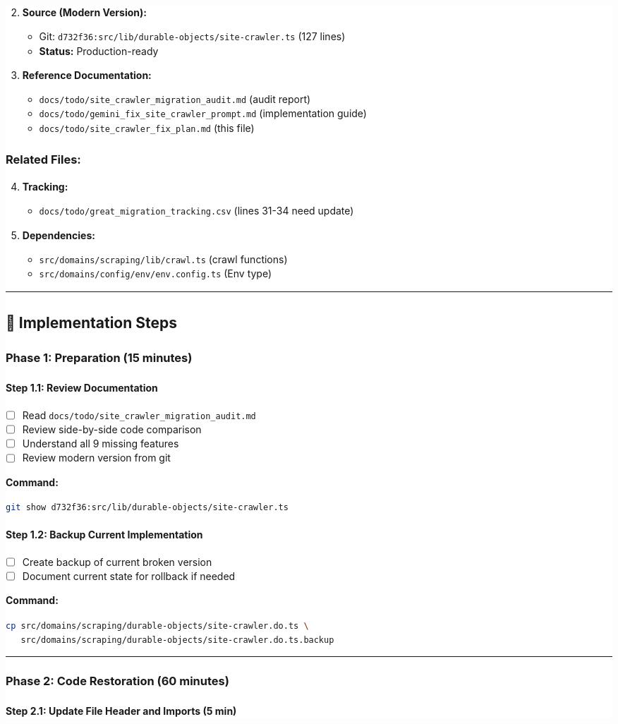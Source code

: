 2. **Source (Modern Version):**

   - Git: `d732f36:src/lib/durable-objects/site-crawler.ts` (127 lines)
   - **Status:** Production-ready

3. **Reference Documentation:**
   - `docs/todo/site_crawler_migration_audit.md` (audit report)
   - `docs/todo/gemini_fix_site_crawler_prompt.md` (implementation guide)
   - `docs/todo/site_crawler_fix_plan.md` (this file)

### **Related Files:**

4. **Tracking:**

   - `docs/todo/great_migration_tracking.csv` (lines 31-34 need update)

5. **Dependencies:**
   - `src/domains/scraping/lib/crawl.ts` (crawl functions)
   - `src/domains/config/env/env.config.ts` (Env type)

---

## 🔧 Implementation Steps

### **Phase 1: Preparation** (15 minutes)

#### **Step 1.1: Review Documentation**

- [ ] Read `docs/todo/site_crawler_migration_audit.md`
- [ ] Review side-by-side code comparison
- [ ] Understand all 9 missing features
- [ ] Review modern version from git

**Command:**

```bash
git show d732f36:src/lib/durable-objects/site-crawler.ts
```

#### **Step 1.2: Backup Current Implementation**

- [ ] Create backup of current broken version
- [ ] Document current state for rollback if needed

**Command:**

```bash
cp src/domains/scraping/durable-objects/site-crawler.do.ts \
   src/domains/scraping/durable-objects/site-crawler.do.ts.backup
```

---

### **Phase 2: Code Restoration** (60 minutes)

#### **Step 2.1: Update File Header and Imports** (5 min)

